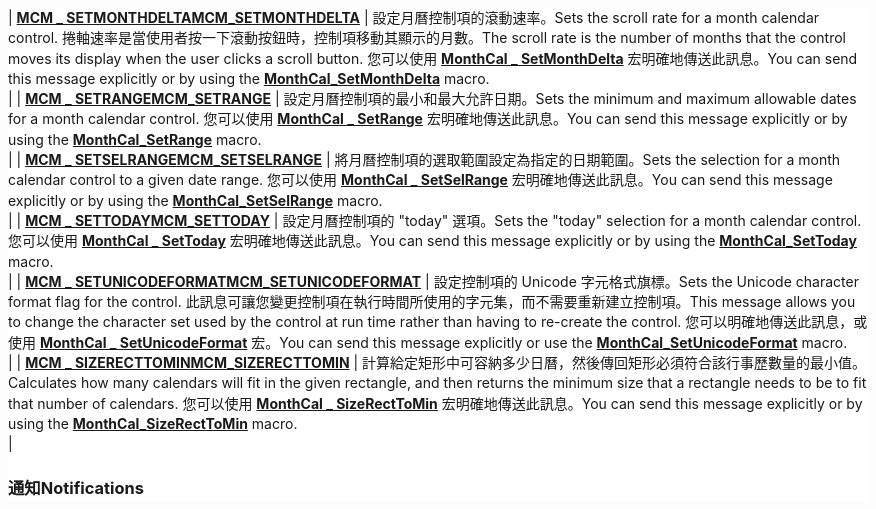 | [<span data-ttu-id="30370-299">**MCM \_ SETMONTHDELTA**</span><span class="sxs-lookup"><span data-stu-id="30370-299">**MCM\_SETMONTHDELTA**</span></span>](mcm-setmonthdelta.md)             | <span data-ttu-id="30370-300">設定月曆控制項的滾動速率。</span><span class="sxs-lookup"><span data-stu-id="30370-300">Sets the scroll rate for a month calendar control.</span></span> <span data-ttu-id="30370-301">捲軸速率是當使用者按一下滾動按鈕時，控制項移動其顯示的月數。</span><span class="sxs-lookup"><span data-stu-id="30370-301">The scroll rate is the number of months that the control moves its display when the user clicks a scroll button.</span></span> <span data-ttu-id="30370-302">您可以使用 [**MonthCal \_ SetMonthDelta**](/windows/desktop/api/Commctrl/nf-commctrl-monthcal_setmonthdelta) 宏明確地傳送此訊息。</span><span class="sxs-lookup"><span data-stu-id="30370-302">You can send this message explicitly or by using the [**MonthCal\_SetMonthDelta**](/windows/desktop/api/Commctrl/nf-commctrl-monthcal_setmonthdelta) macro.</span></span> <br/>                       |
| [<span data-ttu-id="30370-303">**MCM \_ SETRANGE**</span><span class="sxs-lookup"><span data-stu-id="30370-303">**MCM\_SETRANGE**</span></span>](mcm-setrange.md)                       | <span data-ttu-id="30370-304">設定月曆控制項的最小和最大允許日期。</span><span class="sxs-lookup"><span data-stu-id="30370-304">Sets the minimum and maximum allowable dates for a month calendar control.</span></span> <span data-ttu-id="30370-305">您可以使用 [**MonthCal \_ SetRange**](/windows/desktop/api/Commctrl/nf-commctrl-monthcal_setrange) 宏明確地傳送此訊息。</span><span class="sxs-lookup"><span data-stu-id="30370-305">You can send this message explicitly or by using the [**MonthCal\_SetRange**](/windows/desktop/api/Commctrl/nf-commctrl-monthcal_setrange) macro.</span></span> <br/>                                                                                                                          |
| [<span data-ttu-id="30370-306">**MCM \_ SETSELRANGE**</span><span class="sxs-lookup"><span data-stu-id="30370-306">**MCM\_SETSELRANGE**</span></span>](mcm-setselrange.md)                 | <span data-ttu-id="30370-307">將月曆控制項的選取範圍設定為指定的日期範圍。</span><span class="sxs-lookup"><span data-stu-id="30370-307">Sets the selection for a month calendar control to a given date range.</span></span> <span data-ttu-id="30370-308">您可以使用 [**MonthCal \_ SetSelRange**](/windows/desktop/api/Commctrl/nf-commctrl-monthcal_setselrange) 宏明確地傳送此訊息。</span><span class="sxs-lookup"><span data-stu-id="30370-308">You can send this message explicitly or by using the [**MonthCal\_SetSelRange**](/windows/desktop/api/Commctrl/nf-commctrl-monthcal_setselrange) macro.</span></span> <br/>                                                                                                                        |
| [<span data-ttu-id="30370-309">**MCM \_ SETTODAY**</span><span class="sxs-lookup"><span data-stu-id="30370-309">**MCM\_SETTODAY**</span></span>](mcm-settoday.md)                       | <span data-ttu-id="30370-310">設定月曆控制項的 "today" 選項。</span><span class="sxs-lookup"><span data-stu-id="30370-310">Sets the "today" selection for a month calendar control.</span></span> <span data-ttu-id="30370-311">您可以使用 [**MonthCal \_ SetToday**](/windows/desktop/api/Commctrl/nf-commctrl-monthcal_settoday) 宏明確地傳送此訊息。</span><span class="sxs-lookup"><span data-stu-id="30370-311">You can send this message explicitly or by using the [**MonthCal\_SetToday**](/windows/desktop/api/Commctrl/nf-commctrl-monthcal_settoday) macro.</span></span> <br/>                                                                                                                                            |
| [<span data-ttu-id="30370-312">**MCM \_ SETUNICODEFORMAT**</span><span class="sxs-lookup"><span data-stu-id="30370-312">**MCM\_SETUNICODEFORMAT**</span></span>](mcm-setunicodeformat.md)       | <span data-ttu-id="30370-313">設定控制項的 Unicode 字元格式旗標。</span><span class="sxs-lookup"><span data-stu-id="30370-313">Sets the Unicode character format flag for the control.</span></span> <span data-ttu-id="30370-314">此訊息可讓您變更控制項在執行時間所使用的字元集，而不需要重新建立控制項。</span><span class="sxs-lookup"><span data-stu-id="30370-314">This message allows you to change the character set used by the control at run time rather than having to re-create the control.</span></span> <span data-ttu-id="30370-315">您可以明確地傳送此訊息，或使用 [**MonthCal \_ SetUnicodeFormat**](/windows/desktop/api/Commctrl/nf-commctrl-monthcal_setunicodeformat) 宏。</span><span class="sxs-lookup"><span data-stu-id="30370-315">You can send this message explicitly or use the [**MonthCal\_SetUnicodeFormat**](/windows/desktop/api/Commctrl/nf-commctrl-monthcal_setunicodeformat) macro.</span></span> <br/> |
| [<span data-ttu-id="30370-316">**MCM \_ SIZERECTTOMIN**</span><span class="sxs-lookup"><span data-stu-id="30370-316">**MCM\_SIZERECTTOMIN**</span></span>](mcm-sizerecttomin.md)             | <span data-ttu-id="30370-317">計算給定矩形中可容納多少日曆，然後傳回矩形必須符合該行事歷數量的最小值。</span><span class="sxs-lookup"><span data-stu-id="30370-317">Calculates how many calendars will fit in the given rectangle, and then returns the minimum size that a rectangle needs to be to fit that number of calendars.</span></span> <span data-ttu-id="30370-318">您可以使用 [**MonthCal \_ SizeRectToMin**](/windows/desktop/api/Commctrl/nf-commctrl-monthcal_sizerecttomin) 宏明確地傳送此訊息。</span><span class="sxs-lookup"><span data-stu-id="30370-318">You can send this message explicitly or by using the [**MonthCal\_SizeRectToMin**](/windows/desktop/api/Commctrl/nf-commctrl-monthcal_sizerecttomin) macro.</span></span><br/>                             |



 

### <a name="notifications"></a><span data-ttu-id="30370-319">通知</span><span class="sxs-lookup"><span data-stu-id="30370-319">Notifications</span></span>


